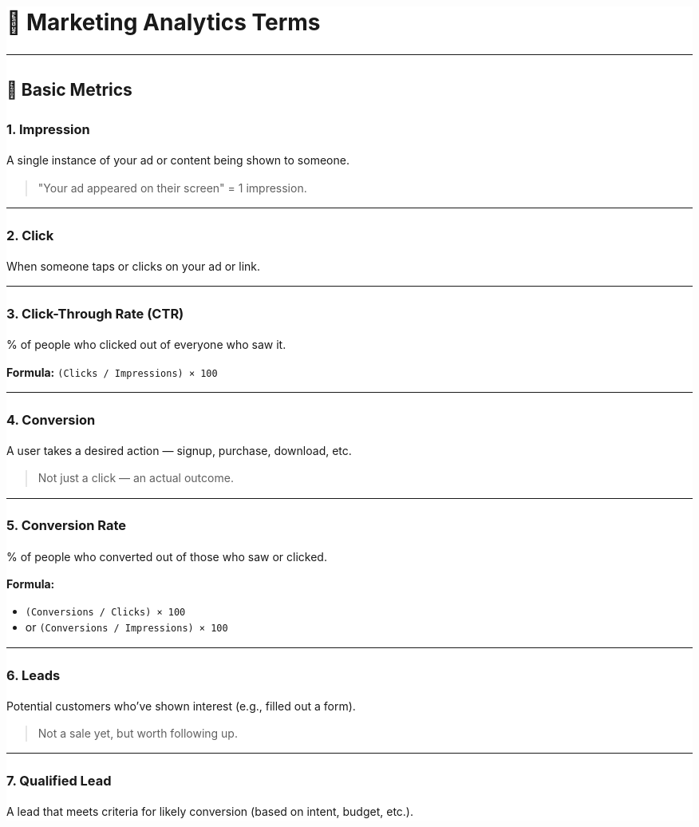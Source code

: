 # 📘 Marketing Analytics Terms

---

## 🔢 Basic Metrics

### 1. **Impression**
A single instance of your ad or content being shown to someone.

> "Your ad appeared on their screen" = 1 impression.

---

### 2. **Click**
When someone taps or clicks on your ad or link.

---

### 3. **Click-Through Rate (CTR)**
% of people who clicked out of everyone who saw it.

**Formula:** `(Clicks / Impressions) × 100`

---

### 4. **Conversion**
A user takes a desired action — signup, purchase, download, etc.

> Not just a click — an actual outcome.

---

### 5. **Conversion Rate**
% of people who converted out of those who saw or clicked.

**Formula:**  
- `(Conversions / Clicks) × 100`  
- or `(Conversions / Impressions) × 100`

---

### 6. **Leads**
Potential customers who’ve shown interest (e.g., filled out a form).

> Not a sale yet, but worth following up.

---

### 7. **Qualified Lead**
A lead that meets criteria for likely conversion (based on intent, budget, etc.).

